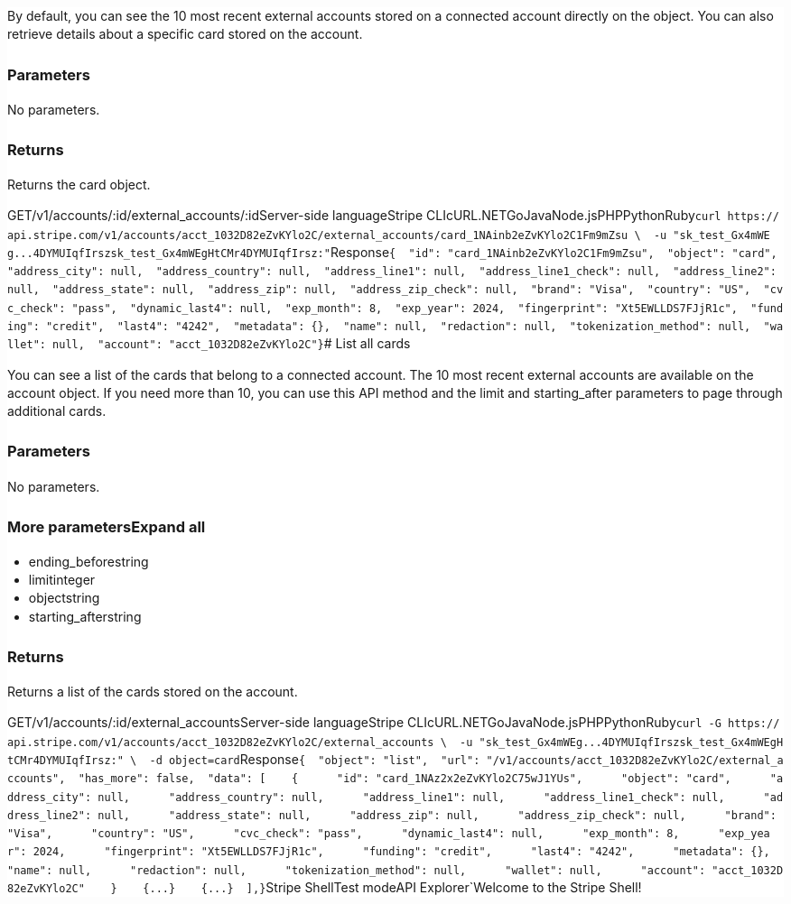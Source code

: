 By default, you can see the 10 most recent external accounts stored on a connected account directly on the object. You can also retrieve details about a specific card stored on the account.

### Parameters

No parameters.

### Returns

Returns the card object.

GET/v1/accounts/:id/external_accounts/:idServer-side languageStripe CLIcURL.NETGoJavaNode.jsPHPPythonRuby[](#)[](#)`curl https://api.stripe.com/v1/accounts/acct_1032D82eZvKYlo2C/external_accounts/card_1NAinb2eZvKYlo2C1Fm9mZsu \  -u "sk_test_Gx4mWEg...4DYMUIqfIrszsk_test_Gx4mWEgHtCMr4DYMUIqfIrsz:"`Response`{  "id": "card_1NAinb2eZvKYlo2C1Fm9mZsu",  "object": "card",  "address_city": null,  "address_country": null,  "address_line1": null,  "address_line1_check": null,  "address_line2": null,  "address_state": null,  "address_zip": null,  "address_zip_check": null,  "brand": "Visa",  "country": "US",  "cvc_check": "pass",  "dynamic_last4": null,  "exp_month": 8,  "exp_year": 2024,  "fingerprint": "Xt5EWLLDS7FJjR1c",  "funding": "credit",  "last4": "4242",  "metadata": {},  "name": null,  "redaction": null,  "tokenization_method": null,  "wallet": null,  "account": "acct_1032D82eZvKYlo2C"}`# List all cards

You can see a list of the cards that belong to a connected account. The 10 most recent external accounts are available on the account object. If you need more than 10, you can use this API method and the limit and starting_after parameters to page through additional cards.

### Parameters

No parameters.

### More parametersExpand all

- ending_beforestring
- limitinteger
- objectstring
- starting_afterstring

### Returns

Returns a list of the cards stored on the account.

GET/v1/accounts/:id/external_accountsServer-side languageStripe CLIcURL.NETGoJavaNode.jsPHPPythonRuby[](#)[](#)`curl -G https://api.stripe.com/v1/accounts/acct_1032D82eZvKYlo2C/external_accounts \  -u "sk_test_Gx4mWEg...4DYMUIqfIrszsk_test_Gx4mWEgHtCMr4DYMUIqfIrsz:" \  -d object=card`Response`{  "object": "list",  "url": "/v1/accounts/acct_1032D82eZvKYlo2C/external_accounts",  "has_more": false,  "data": [    {      "id": "card_1NAz2x2eZvKYlo2C75wJ1YUs",      "object": "card",      "address_city": null,      "address_country": null,      "address_line1": null,      "address_line1_check": null,      "address_line2": null,      "address_state": null,      "address_zip": null,      "address_zip_check": null,      "brand": "Visa",      "country": "US",      "cvc_check": "pass",      "dynamic_last4": null,      "exp_month": 8,      "exp_year": 2024,      "fingerprint": "Xt5EWLLDS7FJjR1c",      "funding": "credit",      "last4": "4242",      "metadata": {},      "name": null,      "redaction": null,      "tokenization_method": null,      "wallet": null,      "account": "acct_1032D82eZvKYlo2C"    }    {...}    {...}  ],}`Stripe ShellTest modeAPI Explorer[](https://stripe.com/docs/stripe-cli#install)`Welcome to the Stripe Shell!
